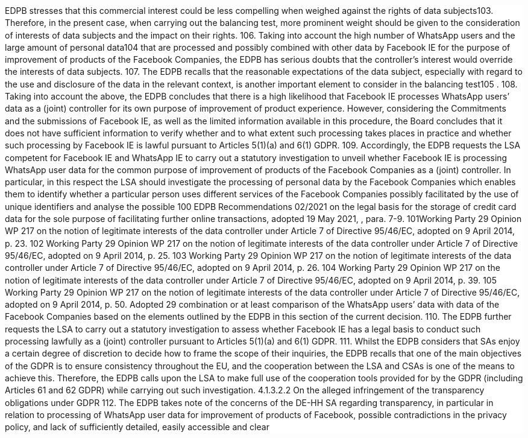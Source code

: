 EDPB stresses that this commercial interest could be less compelling when weighed against the rights
of data subjects103. Therefore, in the present case, when carrying out the balancing test, more
prominent weight should be given to the consideration of interests of data subjects and the impact on
their rights.
106. Taking into account the high number of WhatsApp users and the large amount of personal data104 that
are processed and possibly combined with other data by Facebook IE for the purpose of improvement
of products of the Facebook Companies, the EDPB has serious doubts that the controller’s interest
would override the interests of data subjects.
107. The EDPB recalls that the reasonable expectations of the data subject, especially with regard to the
use and disclosure of the data in the relevant context, is another important element to consider in the
balancing test105
. 108. Taking into account the above, the EDPB concludes that there is a high likelihood that Facebook IE
processes WhatsApp users’ data as a (joint) controller for its own purpose of improvement of
product experience. However, considering the Commitments and the submissions of Facebook IE, as
well as the limited information available in this procedure, the Board concludes that it does not have
sufficient information to verify whether and to what extent such processing takes places in practice
and whether such processing by Facebook IE is lawful pursuant to Articles 5(1)(a) and 6(1) GDPR. 109. Accordingly, the EDPB requests the LSA competent for Facebook IE and WhatsApp IE to carry out a
statutory investigation to unveil whether Facebook IE is processing WhatsApp user data for the
common purpose of improvement of products of the Facebook Companies as a (joint) controller. In
particular, in this respect the LSA should investigate the processing of personal data by the Facebook
Companies which enables them to identify whether a particular person uses different services of the
Facebook Companies possibly facilitated by the use of unique identifiers and analyse the possible
100 EDPB Recommendations 02/2021 on the legal basis for the storage of credit card data for the sole purpose
of facilitating further online transactions, adopted 19 May 2021, , para. 7-9. 101Working Party 29 Opinion WP 217 on the notion of legitimate interests of the data controller under Article 7
of Directive 95/46/EC, adopted on 9 April 2014, p. 23. 102 Working Party 29 Opinion WP 217 on the notion of legitimate interests of the data controller under Article 7
of Directive 95/46/EC, adopted on 9 April 2014, p. 25. 103 Working Party 29 Opinion WP 217 on the notion of legitimate interests of the data controller under Article 7
of Directive 95/46/EC, adopted on 9 April 2014, p. 26. 104 Working Party 29 Opinion WP 217 on the notion of legitimate interests of the data controller under Article 7
of Directive 95/46/EC, adopted on 9 April 2014, p. 39. 105 Working Party 29 Opinion WP 217 on the notion of legitimate interests of the data controller under Article 7
of Directive 95/46/EC, adopted on 9 April 2014, p. 50.
Adopted 29
combination or at least comparison of the WhatsApp users’ data with data of the Facebook
Companies based on the elements outlined by the EDPB in this section of the current decision. 110. The EDPB further requests the LSA to carry out a statutory investigation to assess whether Facebook
IE has a legal basis to conduct such processing lawfully as a (joint) controller pursuant to Articles
5(1)(a) and 6(1) GDPR. 111. Whilst the EDPB considers that SAs enjoy a certain degree of discretion to decide how to frame the
scope of their inquiries, the EDPB recalls that one of the main objectives of the GDPR is to ensure
consistency throughout the EU, and the cooperation between the LSA and CSAs is one of the means to
achieve this. Therefore, the EDPB calls upon the LSA to make full use of the cooperation tools
provided for by the GDPR (including Articles 61 and 62 GDPR) while carrying out such investigation. 4.1.3.2.2 On the alleged infringement of the transparency obligations under GDPR
112. The EDPB takes note of the concerns of the DE-HH SA regarding transparency, in particular in relation
to processing of WhatsApp user data for improvement of products of Facebook, possible
contradictions in the privacy policy, and lack of sufficiently detailed, easily accessible and clear